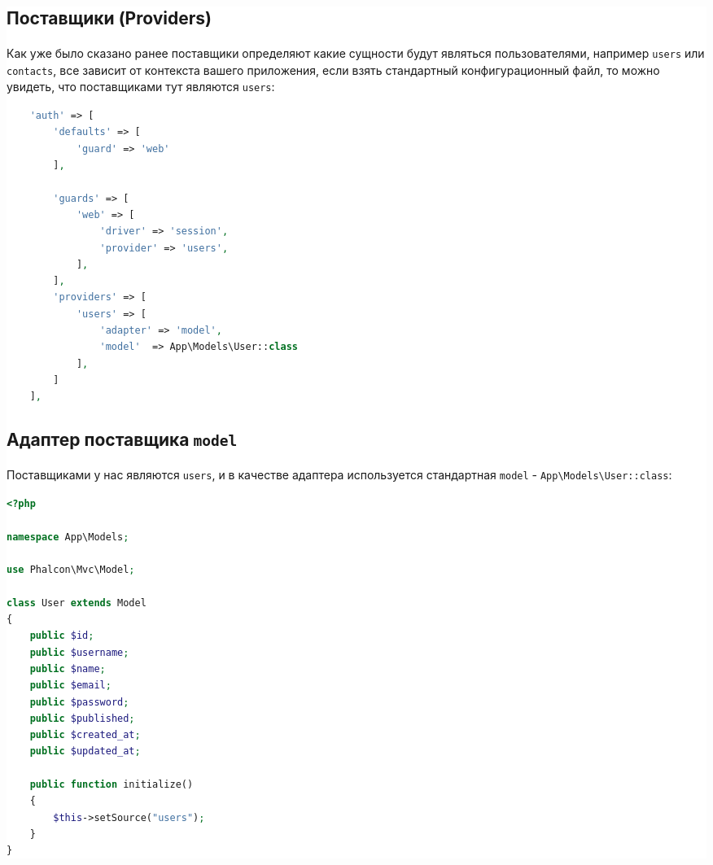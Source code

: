 ## Поставщики (Providers)

Как уже было сказано ранее поставщики определяют какие сущности будут являться пользователями, например `users` или `contacts`, все зависит от контекста вашего приложения, если взять стандартный конфигурационный файл, то можно увидеть, что поставщиками тут являются `users`:

```php 
    'auth' => [
        'defaults' => [
            'guard' => 'web'
        ],

        'guards' => [
            'web' => [
                'driver' => 'session',
                'provider' => 'users',
            ],
        ],
        'providers' => [
            'users' => [
                'adapter' => 'model',
                'model'  => App\Models\User::class
            ],
        ]
    ],
```
## Адаптер поставщика `model`

Поставщиками у нас являются `users`, и в качестве адаптера используется стандартная `model` - `App\Models\User::class`:

```php 
<?php

namespace App\Models;

use Phalcon\Mvc\Model;

class User extends Model
{
    public $id;
    public $username;
    public $name;
    public $email;
    public $password;
    public $published;
    public $created_at;
    public $updated_at;

    public function initialize()
    {
        $this->setSource("users");
    }
}
```
